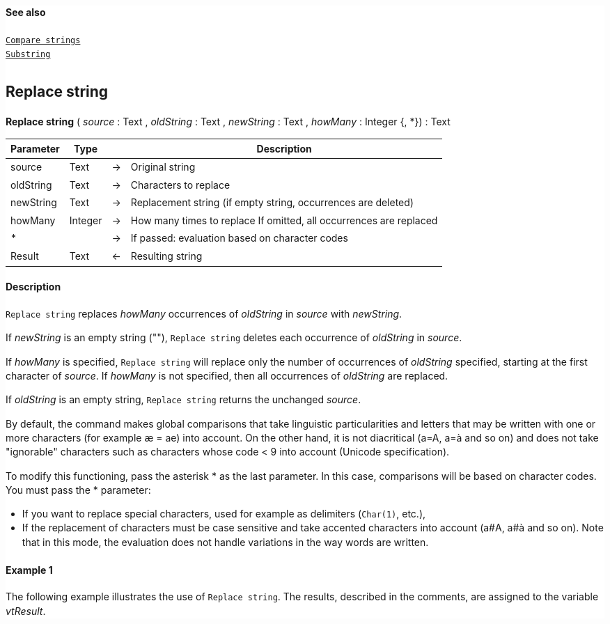 #### See also

[`Compare strings`](#compare-strings)<br/>
[`Substring`](#substring)

## Replace string

**Replace string** ( *source* : Text , *oldString* : Text , *newString* : Text , *howMany* : Integer {, \*}) : Text



|Parameter|Type||Description|
|---------|--- |:---:|------|
|source|Text|->|Original string|
|oldString|Text|->|Characters to replace|
|newString|Text|->|Replacement string (if empty string, occurrences are deleted)|
|howMany|Integer|->|How many times to replace If omitted, all occurrences are replaced|
|*||->|If passed: evaluation based on character codes|
|Result|Text|<-|Resulting string|

#### Description

`Replace string` replaces *howMany* occurrences of *oldString* in *source* with *newString*. 

If *newString* is an empty string (""), `Replace string` deletes each occurrence of *oldString* in *source*.

If *howMany* is specified, `Replace string` will replace only the number of occurrences of *oldString* specified, starting at the first character of *source*. If *howMany* is not specified, then all occurrences of *oldString* are replaced.

If *oldString* is an empty string, `Replace string` returns the unchanged *source*.

By default, the command makes global comparisons that take linguistic particularities and letters that may be written with one or more characters (for example æ = ae) into account. On the other hand, it is not diacritical (a=A, a=à and so on) and does not take "ignorable" characters such as characters whose code < 9 into account (Unicode specification).

To modify this functioning, pass the asterisk * as the last parameter. In this case, comparisons will be based on character codes. You must pass the * parameter:

* If you want to replace special characters, used for example as delimiters (`Char(1)`, etc.),
* If the replacement of characters must be case sensitive and take accented characters into account (a#A, a#à and so on).
Note that in this mode, the evaluation does not handle variations in the way words are written.

#### Example 1

The following example illustrates the use of `Replace string`. The results, described in the comments, are assigned to the variable *vtResult*.
